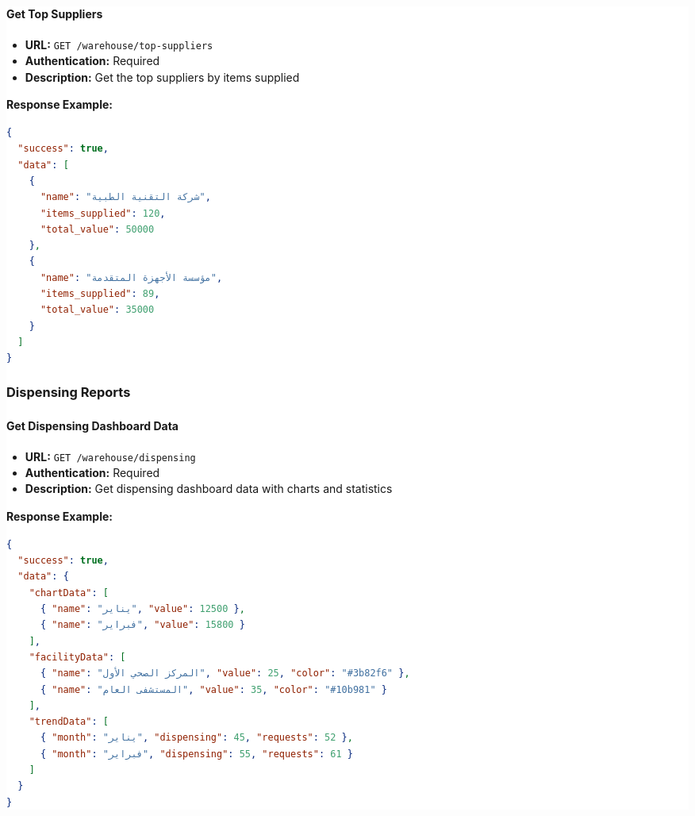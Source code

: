 ```json
```

#### Get Top Suppliers
- **URL:** `GET /warehouse/top-suppliers`
- **Authentication:** Required
- **Description:** Get the top suppliers by items supplied

**Response Example:**
```json
{
  "success": true,
  "data": [
    {
      "name": "شركة التقنية الطبية",
      "items_supplied": 120,
      "total_value": 50000
    },
    {
      "name": "مؤسسة الأجهزة المتقدمة", 
      "items_supplied": 89,
      "total_value": 35000
    }
  ]
}
```

### Dispensing Reports

#### Get Dispensing Dashboard Data
- **URL:** `GET /warehouse/dispensing`
- **Authentication:** Required
- **Description:** Get dispensing dashboard data with charts and statistics

**Response Example:**
```json
{
  "success": true,
  "data": {
    "chartData": [
      { "name": "يناير", "value": 12500 },
      { "name": "فبراير", "value": 15800 }
    ],
    "facilityData": [
      { "name": "المركز الصحي الأول", "value": 25, "color": "#3b82f6" },
      { "name": "المستشفى العام", "value": 35, "color": "#10b981" }
    ],
    "trendData": [
      { "month": "يناير", "dispensing": 45, "requests": 52 },
      { "month": "فبراير", "dispensing": 55, "requests": 61 }
    ]
  }
}
```
